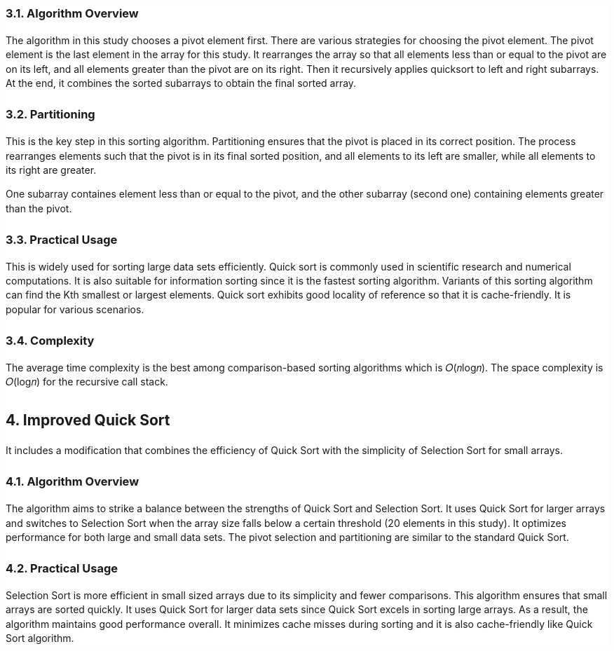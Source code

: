 ### 3.1. Algorithm Overview

The algorithm in this study chooses a pivot element first. There are various strategies for choosing
the pivot element. The pivot element is the last element in the array for this study. It rearranges
the array so that all elements less than or equal to the pivot are on its left, and all elements
greater than the pivot are on its right. Then it recursively applies quicksort to left and right
subarrays. At the end, it combines the sorted subarrays to obtain the final sorted array.

### 3.2. Partitioning

This is the key step in this sorting algorithm. Partitioning ensures that the pivot is placed in its
correct position. The process rearranges elements such that the pivot is in its final sorted position,
and all elements to its left are smaller, while all elements to its right are greater.

One subarray containes element less than or equal to the pivot, and the other subarray (second
one) containing elements greater than the pivot.

### 3.3. Practical Usage

This is widely used for sorting large data sets efficiently. Quick sort is commonly used in scientific
research and numerical computations. It is also suitable for information sorting since it is the
fastest sorting algorithm. Variants of this sorting algorithm can find the Kth smallest or largest
elements. Quick sort exhibits good locality of reference so that it is cache-friendly. It is popular
for various scenarios.

### 3.4. Complexity

The average time complexity is the best among comparison-based sorting algorithms which is
𝑂(𝑛log𝑛). The space complexity is 𝑂(log𝑛) for the recursive call stack.

## 4. Improved Quick Sort

It includes a modification that combines the efficiency of Quick Sort with the simplicity of
Selection Sort for small arrays.


### 4.1. Algorithm Overview

The algorithm aims to strike a balance between the strengths of Quick Sort and Selection Sort. It
uses Quick Sort for larger arrays and switches to Selection Sort when the array size falls below a
certain threshold (20 elements in this study). It optimizes performance for both large and small
data sets. The pivot selection and partitioning are similar to the standard Quick Sort.

### 4.2. Practical Usage

Selection Sort is more efficient in small sized arrays due to its simplicity and fewer comparisons.
This algorithm ensures that small arrays are sorted quickly. It uses Quick Sort for larger data sets
since Quick Sort excels in sorting large arrays. As a result, the algorithm maintains good
performance overall. It minimizes cache misses during sorting and it is also cache-friendly like
Quick Sort algorithm.
